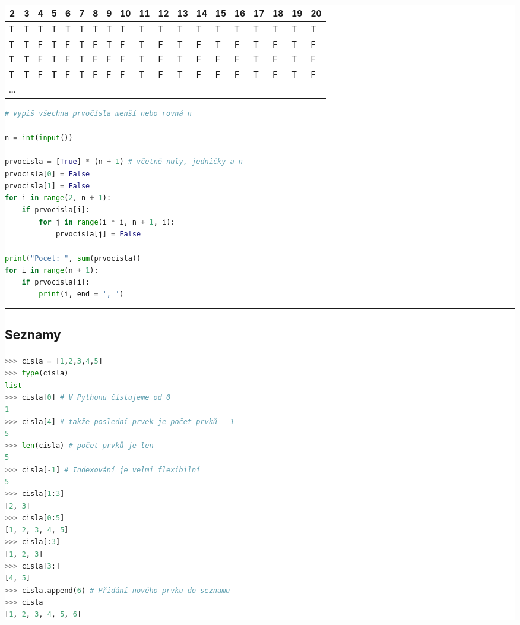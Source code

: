 | 2     | 3     | 4    | 5     | 6    | 7    | 8    | 9    | 10   | 11   | 12   | 13   | 14   | 15   | 16   | 17   | 18   | 19   | 20   |
| ----- | ----- | ---- | ----- | ---- | ---- | ---- | ---- | ---- | ---- | ---- | ---- | ---- | ---- | ---- | ---- | ---- | ---- | ---- |
| T     | T     | T    | T     | T    | T    | T    | T    | T    | T    | T    | T    | T    | T    | T    | T    | T    | T    | T    |
| **T** | T     | F    | T     | F    | T    | F    | T    | F    | T    | F    | T    | F    | T    | F    | T    | F    | T    | F    |
| **T** | **T** | F    | T     | F    | T    | F    | F    | F    | T    | F    | T    | F    | F    | F    | T    | F    | T    | F    |
| **T** | **T** | F    | **T** | F    | T    | F    | F    | F    | T    | F    | T    | F    | F    | F    | T    | F    | T    | F    |
| ...   |       |      |       |      |      |      |      |      |      |      |      |      |      |      |      |      |      |      |

```python
# vypiš všechna prvočísla menší nebo rovná n

n = int(input())

prvocisla = [True] * (n + 1) # včetně nuly, jedničky a n
prvocisla[0] = False
prvocisla[1] = False
for i in range(2, n + 1):
    if prvocisla[i]:
        for j in range(i * i, n + 1, i):
            prvocisla[j] = False

print("Pocet: ", sum(prvocisla))
for i in range(n + 1):
    if prvocisla[i]:
        print(i, end = ', ')
```

-----

## Seznamy

```python
>>> cisla = [1,2,3,4,5]
>>> type(cisla)
list
>>> cisla[0] # V Pythonu číslujeme od 0
1
>>> cisla[4] # takže poslední prvek je počet prvků - 1
5
>>> len(cisla) # počet prvků je len
5
>>> cisla[-1] # Indexování je velmi flexibilní
5
>>> cisla[1:3]
[2, 3]
>>> cisla[0:5]
[1, 2, 3, 4, 5]
>>> cisla[:3]
[1, 2, 3]
>>> cisla[3:]
[4, 5]
>>> cisla.append(6) # Přidání nového prvku do seznamu
>>> cisla
[1, 2, 3, 4, 5, 6]
```
